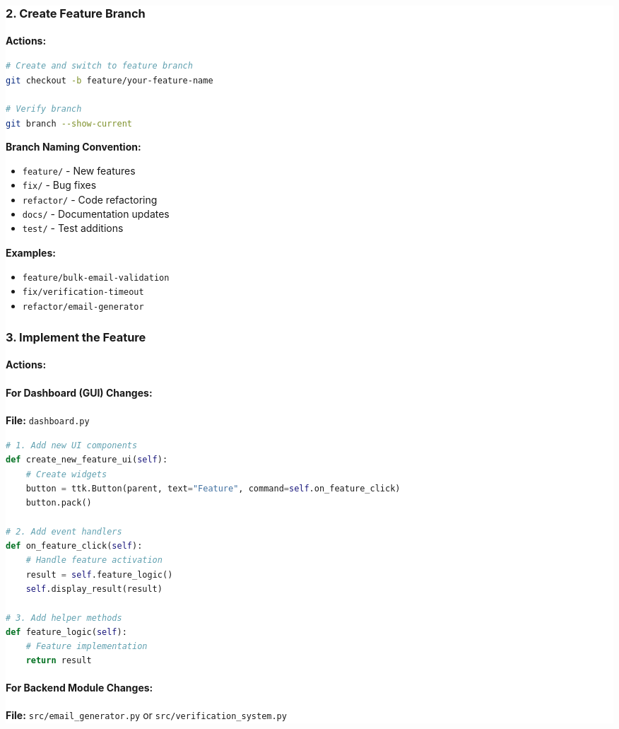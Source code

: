 
### 2. Create Feature Branch

**Actions:**
```bash
# Create and switch to feature branch
git checkout -b feature/your-feature-name

# Verify branch
git branch --show-current
```

**Branch Naming Convention:**
- `feature/` - New features
- `fix/` - Bug fixes
- `refactor/` - Code refactoring
- `docs/` - Documentation updates
- `test/` - Test additions

**Examples:**
- `feature/bulk-email-validation`
- `fix/verification-timeout`
- `refactor/email-generator`

### 3. Implement the Feature

**Actions:**

#### For Dashboard (GUI) Changes:

**File:** `dashboard.py`

```python
# 1. Add new UI components
def create_new_feature_ui(self):
    # Create widgets
    button = ttk.Button(parent, text="Feature", command=self.on_feature_click)
    button.pack()

# 2. Add event handlers
def on_feature_click(self):
    # Handle feature activation
    result = self.feature_logic()
    self.display_result(result)

# 3. Add helper methods
def feature_logic(self):
    # Feature implementation
    return result
```

#### For Backend Module Changes:

**File:** `src/email_generator.py` or `src/verification_system.py`
